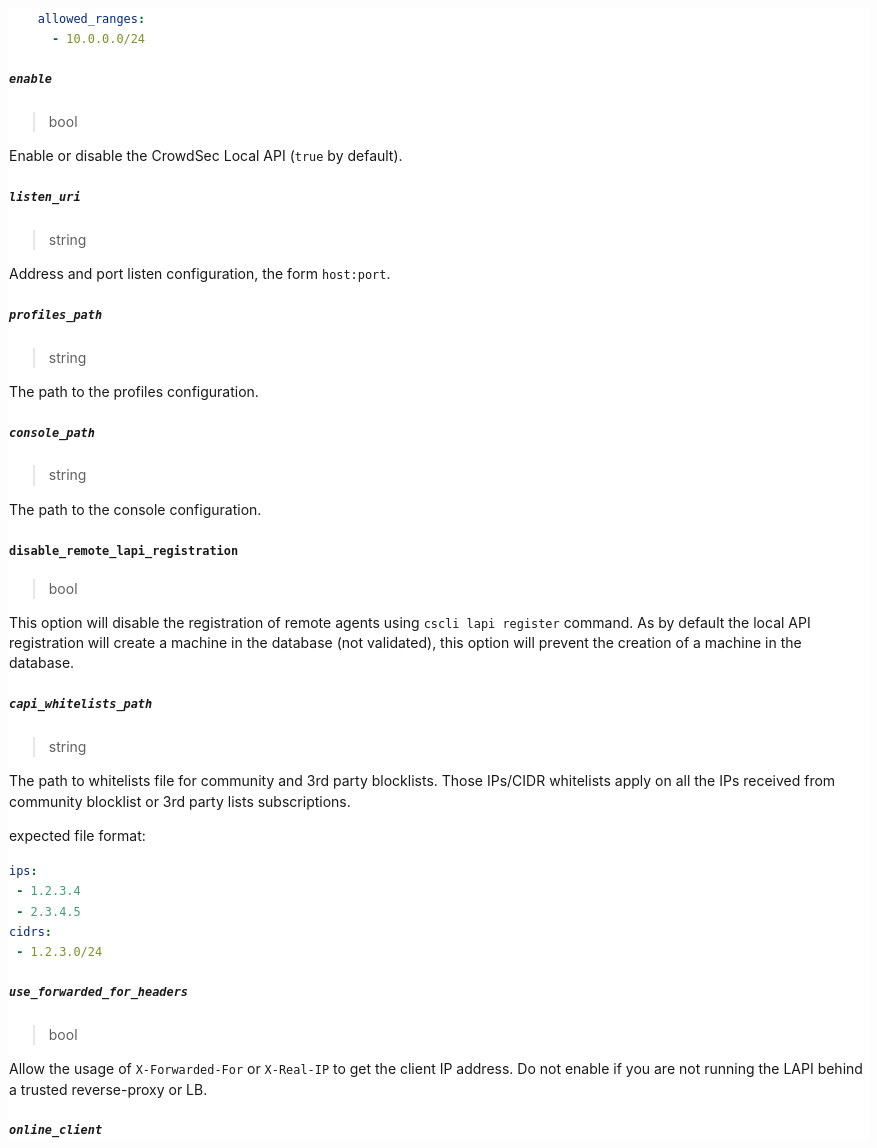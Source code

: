 ```yaml
    allowed_ranges:
      - 10.0.0.0/24
```

##### `enable`
> bool

Enable or disable the CrowdSec Local API (`true` by default).

##### `listen_uri`
> string

Address and port listen configuration, the form `host:port`.

##### `profiles_path`
> string

The path to the profiles configuration.

##### `console_path`
> string

The path to the console configuration.

#### `disable_remote_lapi_registration`
> bool

This option will disable the registration of remote agents using `cscli lapi register` command. As by default the local API registration will create a machine in the database (not validated), this option will prevent the creation of a machine in the database.

##### `capi_whitelists_path`
> string

The path to whitelists file for community and 3rd party blocklists.
Those IPs/CIDR whitelists apply on all the IPs received from community blocklist or 3rd party lists subscriptions.

expected file format:

```yaml
ips:
 - 1.2.3.4
 - 2.3.4.5
cidrs:
 - 1.2.3.0/24
```

##### `use_forwarded_for_headers`
> bool

Allow the usage of `X-Forwarded-For` or `X-Real-IP` to get the client IP address. Do not enable if you are not running the LAPI behind a trusted reverse-proxy or LB.

##### `online_client`
